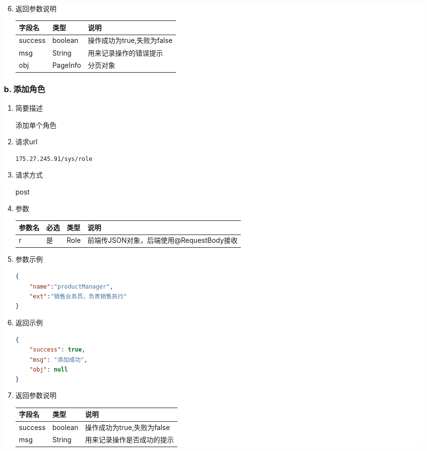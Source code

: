 6. 返回参数说明

   | 字段名  | 类型     | 说明                       |
   | ------- | -------- | -------------------------- |
   | success | boolean  | 操作成功为true,失败为false |
   | msg     | String   | 用来记录操作的错误提示     |
   | obj     | PageInfo | 分页对象                   |

   


### b. 添加角色

1. 简要描述

   添加单个角色

2. 请求url

   ```
   175.27.245.91/sys/role
   ```

3. 请求方式

   post

4. 参数

   | 参数名 | 必选 | 类型 | 说明                                     |
   | ------ | ---- | ---- | ---------------------------------------- |
   | r      | 是   | Role | 前端传JSON对象，后端使用@RequestBody接收 |

   

5. 参数示例

   ```json
   {
       "name":"productManager",
       "ext":"销售业务员，负责销售执行"
   }
   ```

   

6. 返回示例

   ```json
   {
       "success": true,
       "msg": "添加成功",
       "obj": null
   }
   ```

7. 返回参数说明

   | 字段名  | 类型    | 说明                       |
   | ------- | ------- | -------------------------- |
   | success | boolean | 操作成功为true,失败为false |
   | msg     | String  | 用来记录操作是否成功的提示 |
